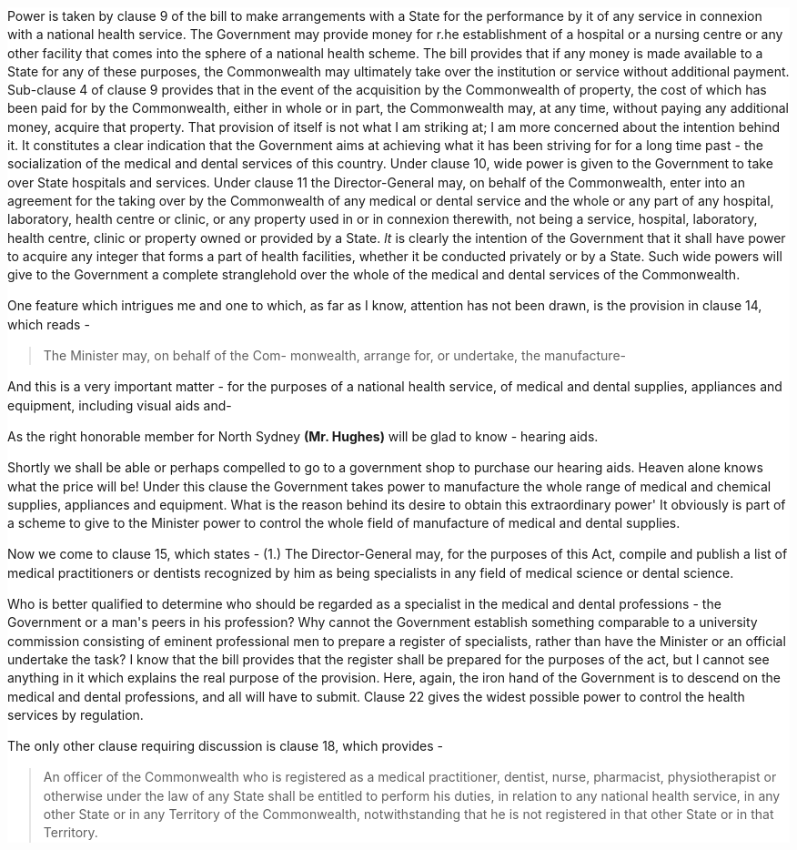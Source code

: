 Power is taken by clause 9 of the bill to make arrangements with a State for the performance by it of any service in connexion with a national health service. The Government may provide money for r.he establishment of a hospital or a nursing centre or any other facility that comes into the sphere of a national health scheme. The bill provides that if any money is made available to a State for any of these purposes, the Commonwealth may ultimately take over the institution or service without additional payment. Sub-clause 4 of clause 9 provides that in the event of the acquisition by the Commonwealth of property, the cost of which has been paid for by the Commonwealth, either in whole or in part, the Commonwealth may, at any time, without paying any additional money, acquire that property. That provision of itself is not what I am striking at; I am more concerned about the intention behind it. It constitutes a clear indication that the Government aims at achieving what it has been striving for for a long time past - the socialization of the medical and dental services of this country. Under clause 10, wide power is given to the Government to take over State hospitals and services. Under clause 11 the Director-General may, on behalf of the Commonwealth, enter into an agreement for the taking over by the Commonwealth of any medical or dental service and the whole or any part of any hospital, laboratory, health centre or clinic, or any property used in or in connexion therewith, not being a service, hospital, laboratory, health centre, clinic or property owned or provided by a State.  *lt*  is clearly the intention of the Government that it shall have power to acquire any integer that forms a part of health facilities, whether it be conducted privately or by a State. Such wide powers will give to the Government a complete stranglehold over the whole of the medical and dental services of the Commonwealth. 

One feature which intrigues me and one to which, as far as I know, attention has not been drawn, is the provision in clause 14, which reads - 

  >The Minister may, on behalf of the Com- monwealth, arrange for, or undertake, the manufacture- 

And this is a very important matter - for the purposes of a national health service, of medical and dental supplies, appliances and equipment, including visual aids and- 

As the right honorable member for North Sydney  **(Mr. Hughes)**  will be glad to know - hearing aids. 

Shortly we shall be able or perhaps compelled to go to a government shop to purchase our hearing aids. Heaven alone knows what the price will be! Under this clause the Government takes power to manufacture the whole range of medical and chemical supplies, appliances and equipment. What is the reason behind its desire to obtain this extraordinary power' It obviously is part of a scheme to give to the Minister power to control the whole field of manufacture of medical and dental supplies. 

Now we come to clause 15, which states - (1.) The Director-General may, for the purposes of this Act, compile and publish a list of medical practitioners or dentists recognized by him as being specialists in any field of medical science or dental science. 

Who is better qualified to determine who should be regarded as a specialist in the medical and dental professions - the Government or a man's peers in his profession? Why cannot the Government establish something comparable to a university commission consisting of eminent professional men to prepare a register of specialists, rather than have the Minister or an official undertake the task? I know that the bill provides that the register shall be prepared for the purposes of the act, but I cannot see anything in it which explains the real purpose of the provision. Here, again, the iron hand of the Government is to descend on the medical and dental professions, and all will have to submit. Clause 22 gives the widest possible power to control the health services by regulation. 

The only other clause requiring discussion is clause 18, which provides - 

  >An officer of the Commonwealth who is registered as a medical practitioner, dentist, nurse, pharmacist, physiotherapist or otherwise under the law of any State shall be entitled to perform his duties, in relation to any national health service, in any other State or in any Territory of the Commonwealth, notwithstanding that he is not registered in that other State or in that Territory. 
